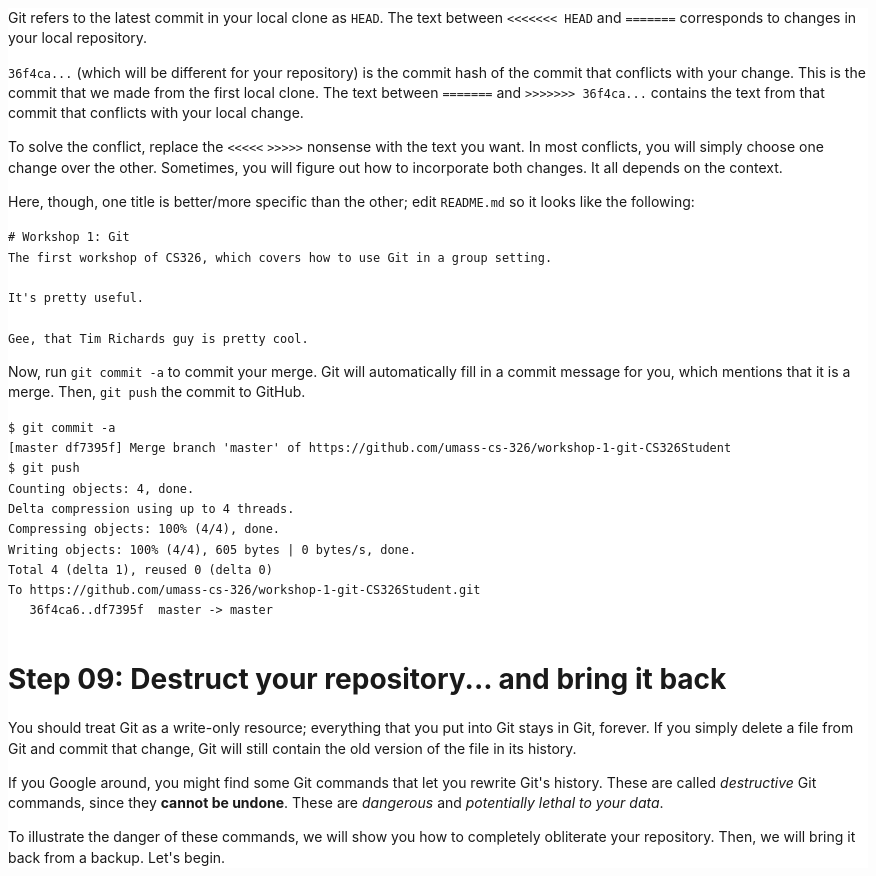 Git refers to the latest commit in your local clone as `HEAD`. The text between
`<<<<<<< HEAD` and `=======` corresponds to changes in your local repository.

`36f4ca...` (which will be different for your
  repository) is the commit hash of the commit that conflicts with your change.
This is the commit that we made from the first local clone. The text between
`=======` and `>>>>>>> 36f4ca...` contains the text from that commit that
conflicts with your local change.

To solve the conflict, replace the `<<<<<` `>>>>>` nonsense with the
text you want. In most conflicts, you will simply choose one change over the
other. Sometimes, you will figure out how to incorporate both changes. It all
depends on the context.

Here, though, one title is better/more specific than the other; edit
`README.md` so it looks like the following:

```
# Workshop 1: Git
The first workshop of CS326, which covers how to use Git in a group setting.

It's pretty useful.

Gee, that Tim Richards guy is pretty cool.
```

Now, run `git commit -a` to commit your merge. Git will automatically fill in
a commit message for you, which mentions that it is a merge. Then, `git push`
the commit to GitHub.

```
$ git commit -a
[master df7395f] Merge branch 'master' of https://github.com/umass-cs-326/workshop-1-git-CS326Student
$ git push
Counting objects: 4, done.
Delta compression using up to 4 threads.
Compressing objects: 100% (4/4), done.
Writing objects: 100% (4/4), 605 bytes | 0 bytes/s, done.
Total 4 (delta 1), reused 0 (delta 0)
To https://github.com/umass-cs-326/workshop-1-git-CS326Student.git
   36f4ca6..df7395f  master -> master
```

# Step 09: Destruct your repository... and bring it back

You should treat Git as a write-only resource; everything that you put into Git
stays in Git, forever. If you simply delete a file from Git and commit that
change, Git will still contain the old version of the file in its history.

If you Google around, you might find some Git commands that let you rewrite
Git's history. These are called *destructive* Git commands, since they **cannot
be undone**. These are *dangerous* and *potentially lethal to your data*.

To illustrate the danger of these commands, we will show you how to completely
obliterate your repository. Then, we will bring it back from a backup. Let's
begin.
